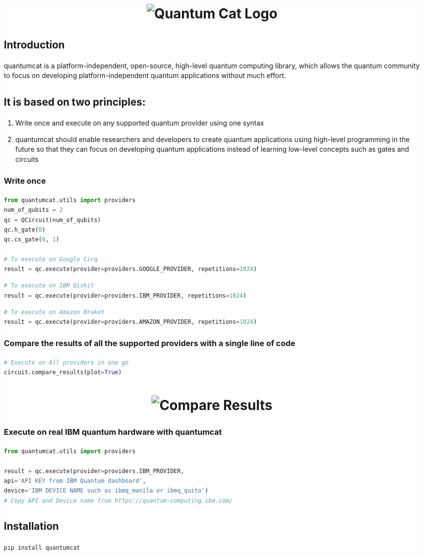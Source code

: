 

<h1 align="center">  
  <img src="https://github.com/artificial-brain/quantumcat/blob/assets/quantumcat/logo/quantum_cat_logo.jpg?raw=true" alt="Quantum Cat Logo" width="250" height="250" />  
</h1>  
  
  
## Introduction  
quantumcat is a platform-independent, open-source, high-level quantum computing library, which allows the quantum community to focus on developing platform-independent quantum applications without much effort.
## It is based on two principles:
1) Write once and execute on any supported quantum provider using one syntax

2) quantumcat should enable researchers and developers to create quantum applications using high-level programming in the future so that they can focus on developing quantum applications instead of learning low-level concepts such as gates and circuits

### Write once
```python  
from quantumcat.utils import providers  
num_of_qubits = 2
qc = QCircuit(num_of_qubits)
qc.h_gate(0)
qc.cx_gate(0, 1)

# To execute on Google Cirq
result = qc.execute(provider=providers.GOOGLE_PROVIDER, repetitions=1024) 
```  
```python  
# To execute on IBM Qiskit
result = qc.execute(provider=providers.IBM_PROVIDER, repetitions=1024)
```  
```python  
# To execute on Amazon Braket
result = qc.execute(provider=providers.AMAZON_PROVIDER, repetitions=1024)
```

### Compare the results of all the supported providers with a single line of code

```python  
# Execute on All providers in one go
circuit.compare_results(plot=True)
```
<h1 align="center">  
  <img src="https://github.com/artificial-brain/quantumcat/blob/assets/quantumcat/screenshots/compare-histogram.png?raw=true" alt="Compare Results" width="400" height="300" />  
</h1>  

### Execute on real IBM quantum hardware with quantumcat
```python  
from quantumcat.utils import providers  
  
result = qc.execute(provider=providers.IBM_PROVIDER,
api='API KEY from IBM Quantum dashboard', 
device='IBM DEVICE NAME such as ibmq_manila or ibmq_quito')  
# Copy API and Device name from https://quantum-computing.ibm.com/  
```
## Installation  
```shell  
pip install quantumcat
```  
